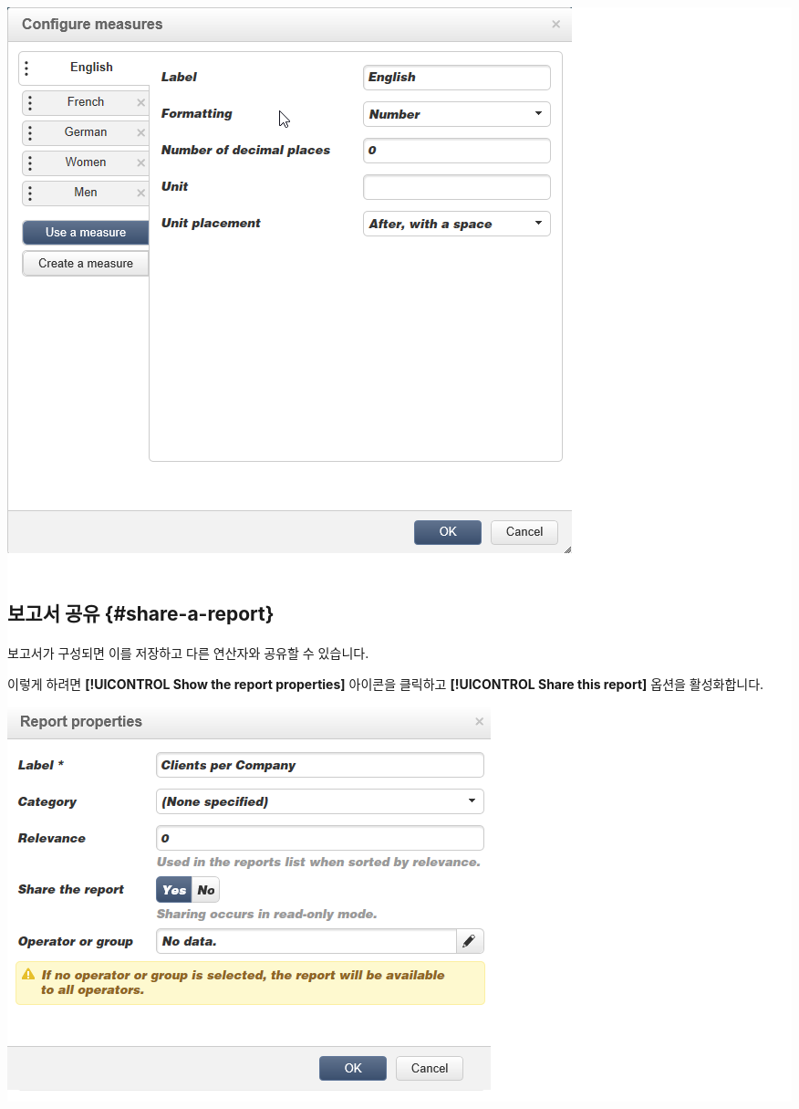 ![](assets/cube-pivot-table-config-units.png)

## 보고서 공유 {#share-a-report}

보고서가 구성되면 이를 저장하고 다른 연산자와 공유할 수 있습니다.

이렇게 하려면 **[!UICONTROL Show the report properties]** 아이콘을 클릭하고 **[!UICONTROL Share this report]** 옵션을 활성화합니다.

![](assets/cube_share_option.png)

